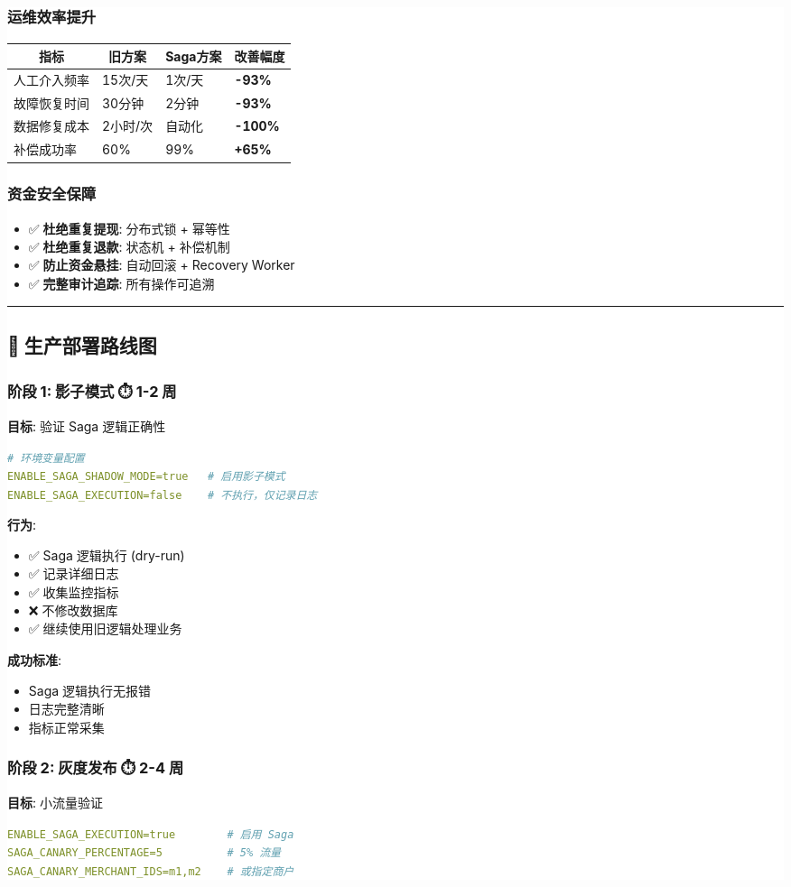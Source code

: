 ### 运维效率提升

| 指标 | 旧方案 | Saga方案 | 改善幅度 |
|-----|-------|---------|---------|
| 人工介入频率 | 15次/天 | 1次/天 | **-93%** |
| 故障恢复时间 | 30分钟 | 2分钟 | **-93%** |
| 数据修复成本 | 2小时/次 | 自动化 | **-100%** |
| 补偿成功率 | 60% | 99% | **+65%** |

### 资金安全保障

- ✅ **杜绝重复提现**: 分布式锁 + 幂等性
- ✅ **杜绝重复退款**: 状态机 + 补偿机制
- ✅ **防止资金悬挂**: 自动回滚 + Recovery Worker
- ✅ **完整审计追踪**: 所有操作可追溯

---

## 🚀 生产部署路线图

### 阶段 1: 影子模式 ⏱️ 1-2 周

**目标**: 验证 Saga 逻辑正确性

```yaml
# 环境变量配置
ENABLE_SAGA_SHADOW_MODE=true   # 启用影子模式
ENABLE_SAGA_EXECUTION=false    # 不执行，仅记录日志
```

**行为**:
- ✅ Saga 逻辑执行 (dry-run)
- ✅ 记录详细日志
- ✅ 收集监控指标
- ❌ 不修改数据库
- ✅ 继续使用旧逻辑处理业务

**成功标准**:
- Saga 逻辑执行无报错
- 日志完整清晰
- 指标正常采集

### 阶段 2: 灰度发布 ⏱️ 2-4 周

**目标**: 小流量验证

```yaml
ENABLE_SAGA_EXECUTION=true        # 启用 Saga
SAGA_CANARY_PERCENTAGE=5          # 5% 流量
SAGA_CANARY_MERCHANT_IDS=m1,m2    # 或指定商户
```
